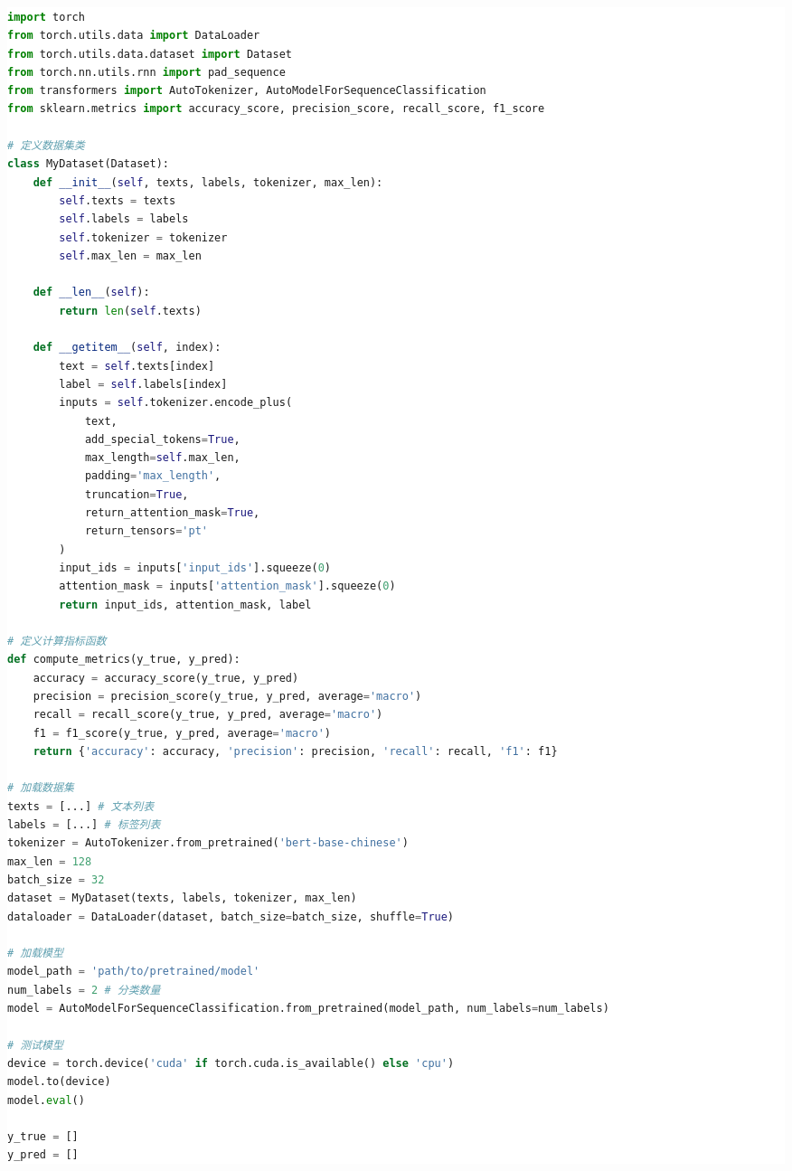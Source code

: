 ```python
import torch
from torch.utils.data import DataLoader
from torch.utils.data.dataset import Dataset
from torch.nn.utils.rnn import pad_sequence
from transformers import AutoTokenizer, AutoModelForSequenceClassification
from sklearn.metrics import accuracy_score, precision_score, recall_score, f1_score

# 定义数据集类
class MyDataset(Dataset):
    def __init__(self, texts, labels, tokenizer, max_len):
        self.texts = texts
        self.labels = labels
        self.tokenizer = tokenizer
        self.max_len = max_len

    def __len__(self):
        return len(self.texts)

    def __getitem__(self, index):
        text = self.texts[index]
        label = self.labels[index]
        inputs = self.tokenizer.encode_plus(
            text,
            add_special_tokens=True,
            max_length=self.max_len,
            padding='max_length',
            truncation=True,
            return_attention_mask=True,
            return_tensors='pt'
        )
        input_ids = inputs['input_ids'].squeeze(0)
        attention_mask = inputs['attention_mask'].squeeze(0)
        return input_ids, attention_mask, label

# 定义计算指标函数
def compute_metrics(y_true, y_pred):
    accuracy = accuracy_score(y_true, y_pred)
    precision = precision_score(y_true, y_pred, average='macro')
    recall = recall_score(y_true, y_pred, average='macro')
    f1 = f1_score(y_true, y_pred, average='macro')
    return {'accuracy': accuracy, 'precision': precision, 'recall': recall, 'f1': f1}

# 加载数据集
texts = [...] # 文本列表
labels = [...] # 标签列表
tokenizer = AutoTokenizer.from_pretrained('bert-base-chinese')
max_len = 128
batch_size = 32
dataset = MyDataset(texts, labels, tokenizer, max_len)
dataloader = DataLoader(dataset, batch_size=batch_size, shuffle=True)

# 加载模型
model_path = 'path/to/pretrained/model'
num_labels = 2 # 分类数量
model = AutoModelForSequenceClassification.from_pretrained(model_path, num_labels=num_labels)

# 测试模型
device = torch.device('cuda' if torch.cuda.is_available() else 'cpu')
model.to(device)
model.eval()

y_true = []
y_pred = []
```